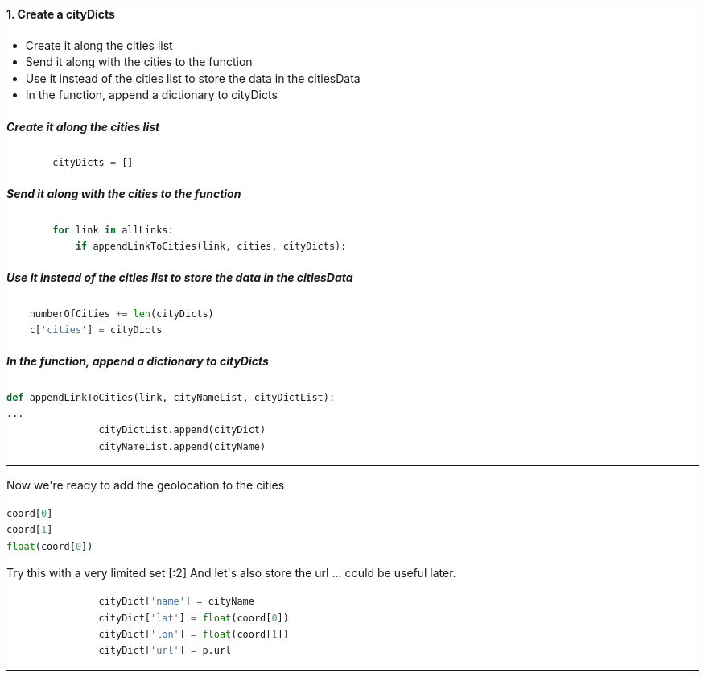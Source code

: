 #### 1. Create a cityDicts

- Create it along the cities list
- Send it along with the cities to the function
- Use it instead of the cities list to store the data in the citiesData
- In the function, append a dictionary to cityDicts

##### Create it along the cities list

```python
		cityDicts = []
```

##### Send it along with the cities to the function

```python
		for link in allLinks:
			if appendLinkToCities(link, cities, cityDicts):
```

##### Use it instead of the cities list to store the data in the citiesData

```python
	numberOfCities += len(cityDicts)
	c['cities'] = cityDicts
```

##### In the function, append a dictionary to cityDicts

```python
def appendLinkToCities(link, cityNameList, cityDictList):
...
				cityDictList.append(cityDict)
				cityNameList.append(cityName)
```

----

Now we're ready to add the geolocation to the cities

```python
coord[0]
coord[1]
float(coord[0])
```

Try this with a very limited set [:2]
And let's also store the url ... could be useful later.

```python
				cityDict['name'] = cityName
				cityDict['lat'] = float(coord[0])
				cityDict['lon'] = float(coord[1])
				cityDict['url'] = p.url
```

----

